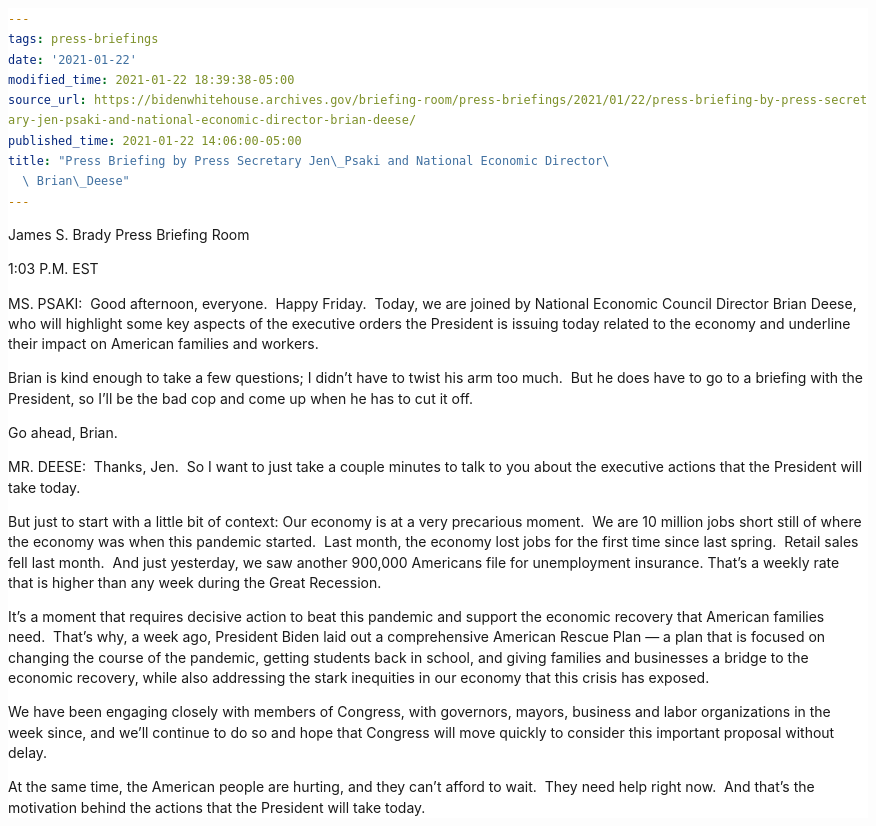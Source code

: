 ```yaml
---
tags: press-briefings
date: '2021-01-22'
modified_time: 2021-01-22 18:39:38-05:00
source_url: https://bidenwhitehouse.archives.gov/briefing-room/press-briefings/2021/01/22/press-briefing-by-press-secretary-jen-psaki-and-national-economic-director-brian-deese/
published_time: 2021-01-22 14:06:00-05:00
title: "Press Briefing by Press Secretary Jen\_Psaki and National Economic Director\
  \ Brian\_Deese"
---
```

 
James S. Brady Press Briefing Room

1:03 P.M. EST

MS. PSAKI:  Good afternoon, everyone.  Happy Friday.  Today, we are
joined by National Economic Council Director Brian Deese, who will
highlight some key aspects of the executive orders the President is
issuing today related to the economy and underline their impact on
American families and workers.

Brian is kind enough to take a few questions; I didn’t have to twist his
arm too much.  But he does have to go to a briefing with the President,
so I’ll be the bad cop and come up when he has to cut it off.

Go ahead, Brian.

MR. DEESE:  Thanks, Jen.  So I want to just take a couple minutes to
talk to you about the executive actions that the President will take
today.

But just to start with a little bit of context: Our economy is at a very
precarious moment.  We are 10 million jobs short still of where the
economy was when this pandemic started.  Last month, the economy lost
jobs for the first time since last spring.  Retail sales fell last
month.  And just yesterday, we saw another 900,000 Americans file for
unemployment insurance. That’s a weekly rate that is higher than any
week during the Great Recession.

It’s a moment that requires decisive action to beat this pandemic and
support the economic recovery that American families need.  That’s why,
a week ago, President Biden laid out a comprehensive American Rescue
Plan — a plan that is focused on changing the course of the pandemic,
getting students back in school, and giving families and businesses a
bridge to the economic recovery, while also addressing the stark
inequities in our economy that this crisis has exposed.

We have been engaging closely with members of Congress, with governors,
mayors, business and labor organizations in the week since, and we’ll
continue to do so and hope that Congress will move quickly to consider
this important proposal without delay.

At the same time, the American people are hurting, and they can’t afford
to wait.  They need help right now.  And that’s the motivation behind
the actions that the President will take today.

